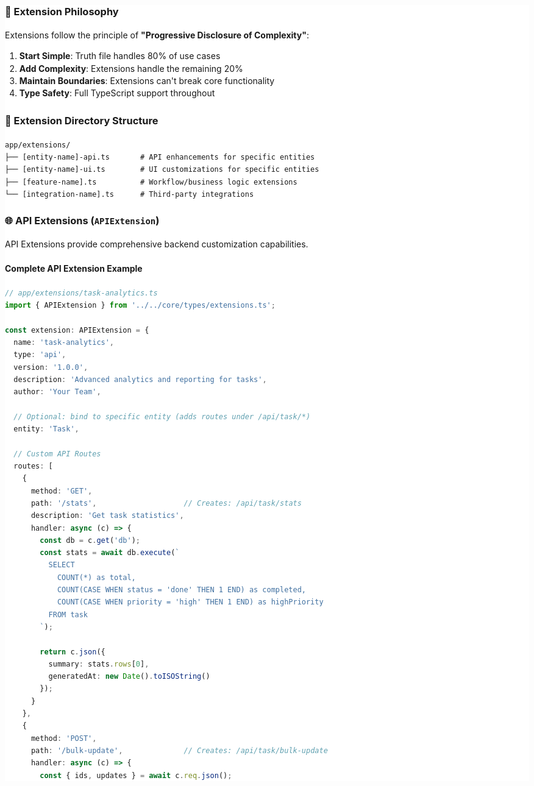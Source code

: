 ### 🎯 Extension Philosophy 

Extensions follow the principle of **"Progressive Disclosure of Complexity"**:
1. **Start Simple**: Truth file handles 80% of use cases
2. **Add Complexity**: Extensions handle the remaining 20%
3. **Maintain Boundaries**: Extensions can't break core functionality
4. **Type Safety**: Full TypeScript support throughout

### 📂 Extension Directory Structure

```
app/extensions/
├── [entity-name]-api.ts       # API enhancements for specific entities
├── [entity-name]-ui.ts        # UI customizations for specific entities  
├── [feature-name].ts          # Workflow/business logic extensions
└── [integration-name].ts      # Third-party integrations
```

### 🌐 API Extensions (`APIExtension`)

API Extensions provide comprehensive backend customization capabilities.

#### **Complete API Extension Example**
```typescript
// app/extensions/task-analytics.ts
import { APIExtension } from '../../core/types/extensions.ts';

const extension: APIExtension = {
  name: 'task-analytics',
  type: 'api',
  version: '1.0.0',
  description: 'Advanced analytics and reporting for tasks',
  author: 'Your Team',
  
  // Optional: bind to specific entity (adds routes under /api/task/*)
  entity: 'Task',
  
  // Custom API Routes
  routes: [
    {
      method: 'GET',
      path: '/stats',                    // Creates: /api/task/stats
      description: 'Get task statistics',
      handler: async (c) => {
        const db = c.get('db');
        const stats = await db.execute(`
          SELECT 
            COUNT(*) as total,
            COUNT(CASE WHEN status = 'done' THEN 1 END) as completed,
            COUNT(CASE WHEN priority = 'high' THEN 1 END) as highPriority
          FROM task
        `);
        
        return c.json({
          summary: stats.rows[0],
          generatedAt: new Date().toISOString()
        });
      }
    },
    {
      method: 'POST',
      path: '/bulk-update',              // Creates: /api/task/bulk-update
      handler: async (c) => {
        const { ids, updates } = await c.req.json();
```